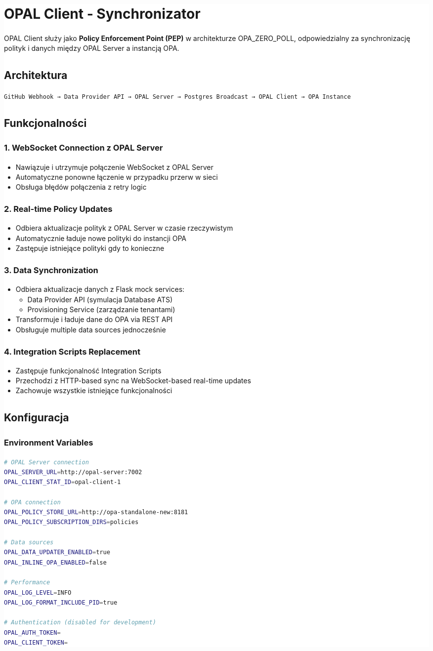 # OPAL Client - Synchronizator

OPAL Client służy jako **Policy Enforcement Point (PEP)** w architekturze OPA_ZERO_POLL, odpowiedzialny za synchronizację polityk i danych między OPAL Server a instancją OPA.

## Architektura

```
GitHub Webhook → Data Provider API → OPAL Server → Postgres Broadcast → OPAL Client → OPA Instance
```

## Funkcjonalności

### 1. **WebSocket Connection z OPAL Server**
- Nawiązuje i utrzymuje połączenie WebSocket z OPAL Server
- Automatyczne ponowne łączenie w przypadku przerw w sieci
- Obsługa błędów połączenia z retry logic

### 2. **Real-time Policy Updates**
- Odbiera aktualizacje polityk z OPAL Server w czasie rzeczywistym
- Automatycznie ładuje nowe polityki do instancji OPA
- Zastępuje istniejące polityki gdy to konieczne

### 3. **Data Synchronization**
- Odbiera aktualizacje danych z Flask mock services:
  - Data Provider API (symulacja Database ATS)
  - Provisioning Service (zarządzanie tenantami)
- Transformuje i ładuje dane do OPA via REST API
- Obsługuje multiple data sources jednocześnie

### 4. **Integration Scripts Replacement**
- Zastępuje funkcjonalność Integration Scripts
- Przechodzi z HTTP-based sync na WebSocket-based real-time updates
- Zachowuje wszystkie istniejące funkcjonalności

## Konfiguracja

### Environment Variables

```bash
# OPAL Server connection
OPAL_SERVER_URL=http://opal-server:7002
OPAL_CLIENT_STAT_ID=opal-client-1

# OPA connection  
OPAL_POLICY_STORE_URL=http://opa-standalone-new:8181
OPAL_POLICY_SUBSCRIPTION_DIRS=policies

# Data sources
OPAL_DATA_UPDATER_ENABLED=true
OPAL_INLINE_OPA_ENABLED=false

# Performance
OPAL_LOG_LEVEL=INFO
OPAL_LOG_FORMAT_INCLUDE_PID=true

# Authentication (disabled for development)
OPAL_AUTH_TOKEN=
OPAL_CLIENT_TOKEN=
```
